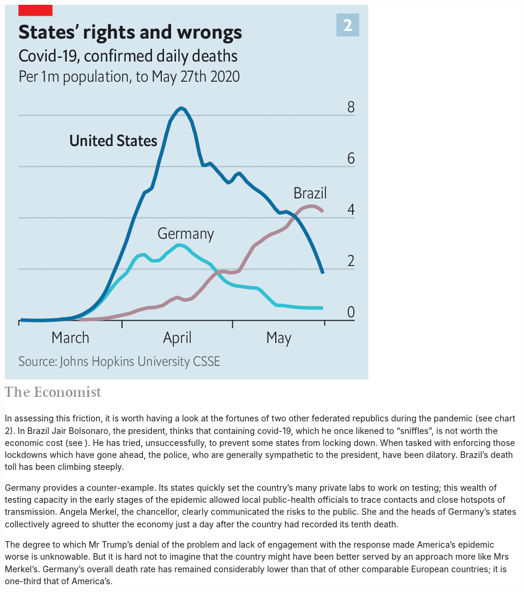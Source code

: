 ![image](images/20200530_FBC727.png) 


In assessing this friction, it is worth having a look at the fortunes of two other federated republics during the pandemic (see chart 2). In Brazil Jair Bolsonaro, the president, thinks that containing covid-19, which he once likened to “sniffles”, is not worth the economic cost (see ). He has tried, unsuccessfully, to prevent some states from locking down. When tasked with enforcing those lockdowns which have gone ahead, the police, who are generally sympathetic to the president, have been dilatory. Brazil’s death toll has been climbing steeply.

Germany provides a counter-example. Its states quickly set the country’s many private labs to work on testing; this wealth of testing capacity in the early stages of the epidemic allowed local public-health officials to trace contacts and close hotspots of transmission. Angela Merkel, the chancellor, clearly communicated the risks to the public. She and the heads of Germany’s states collectively agreed to shutter the economy just a day after the country had recorded its tenth death.

The degree to which Mr Trump’s denial of the problem and lack of engagement with the response made America’s epidemic worse is unknowable. But it is hard not to imagine that the country might have been better served by an approach more like Mrs Merkel’s. Germany’s overall death rate has remained considerably lower than that of other comparable European countries; it is one-third that of America’s.
